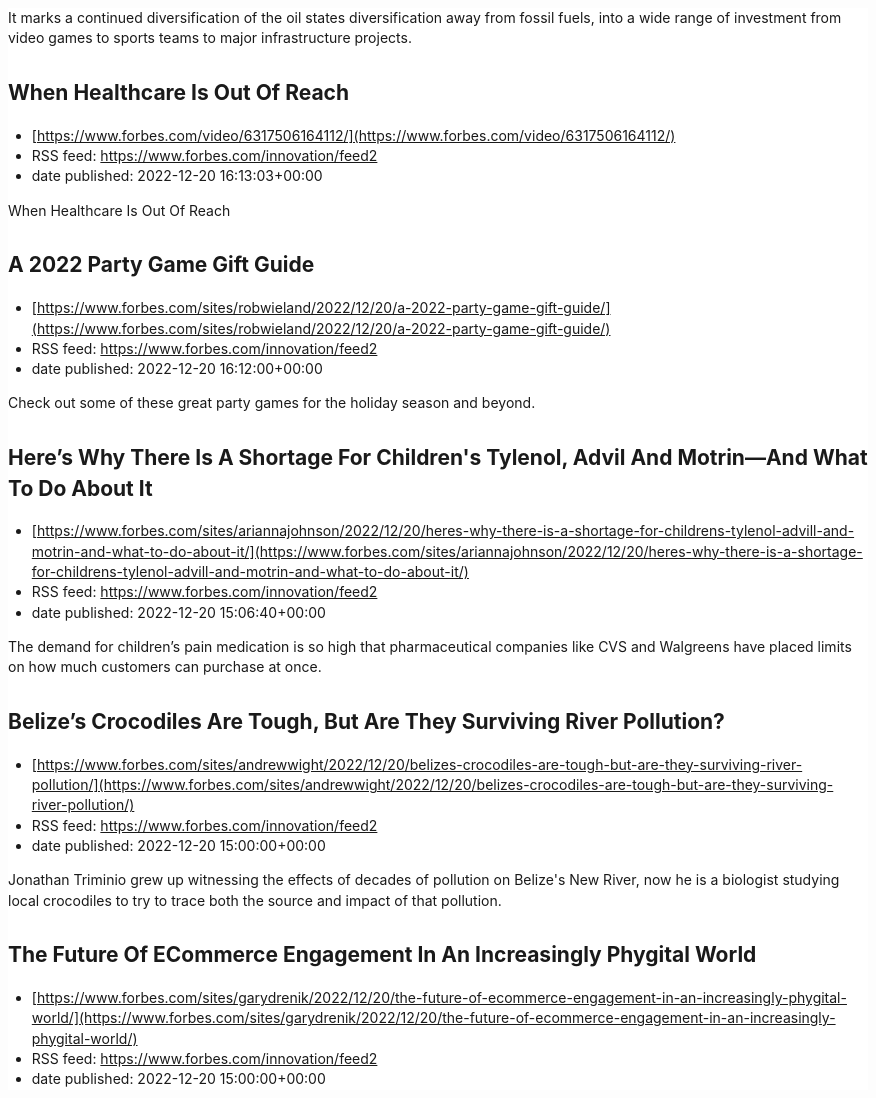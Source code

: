 It marks a continued diversification of the oil states diversification away from fossil fuels, into a wide range of investment from video games to sports teams to major infrastructure projects.

## When Healthcare Is Out Of Reach
 - [https://www.forbes.com/video/6317506164112/](https://www.forbes.com/video/6317506164112/)
 - RSS feed: https://www.forbes.com/innovation/feed2
 - date published: 2022-12-20 16:13:03+00:00

When Healthcare Is Out Of Reach

## A 2022 Party Game Gift Guide
 - [https://www.forbes.com/sites/robwieland/2022/12/20/a-2022-party-game-gift-guide/](https://www.forbes.com/sites/robwieland/2022/12/20/a-2022-party-game-gift-guide/)
 - RSS feed: https://www.forbes.com/innovation/feed2
 - date published: 2022-12-20 16:12:00+00:00

Check out some of these great party games for the holiday season and beyond.

## Here’s Why There Is A Shortage For Children's Tylenol, Advil And Motrin—And What To Do About It
 - [https://www.forbes.com/sites/ariannajohnson/2022/12/20/heres-why-there-is-a-shortage-for-childrens-tylenol-advill-and-motrin-and-what-to-do-about-it/](https://www.forbes.com/sites/ariannajohnson/2022/12/20/heres-why-there-is-a-shortage-for-childrens-tylenol-advill-and-motrin-and-what-to-do-about-it/)
 - RSS feed: https://www.forbes.com/innovation/feed2
 - date published: 2022-12-20 15:06:40+00:00

The demand for children’s pain medication is so high that pharmaceutical companies like CVS and Walgreens have placed limits on how much customers can purchase at once.

## Belize’s Crocodiles Are Tough, But Are They Surviving River Pollution?
 - [https://www.forbes.com/sites/andrewwight/2022/12/20/belizes-crocodiles-are-tough-but-are-they-surviving-river-pollution/](https://www.forbes.com/sites/andrewwight/2022/12/20/belizes-crocodiles-are-tough-but-are-they-surviving-river-pollution/)
 - RSS feed: https://www.forbes.com/innovation/feed2
 - date published: 2022-12-20 15:00:00+00:00

Jonathan Triminio grew up witnessing the effects of decades of pollution on Belize's New River, now he is a biologist studying local crocodiles to try to trace both the source and impact of that pollution.

## The Future Of ECommerce Engagement In An Increasingly Phygital World
 - [https://www.forbes.com/sites/garydrenik/2022/12/20/the-future-of-ecommerce-engagement-in-an-increasingly-phygital-world/](https://www.forbes.com/sites/garydrenik/2022/12/20/the-future-of-ecommerce-engagement-in-an-increasingly-phygital-world/)
 - RSS feed: https://www.forbes.com/innovation/feed2
 - date published: 2022-12-20 15:00:00+00:00
